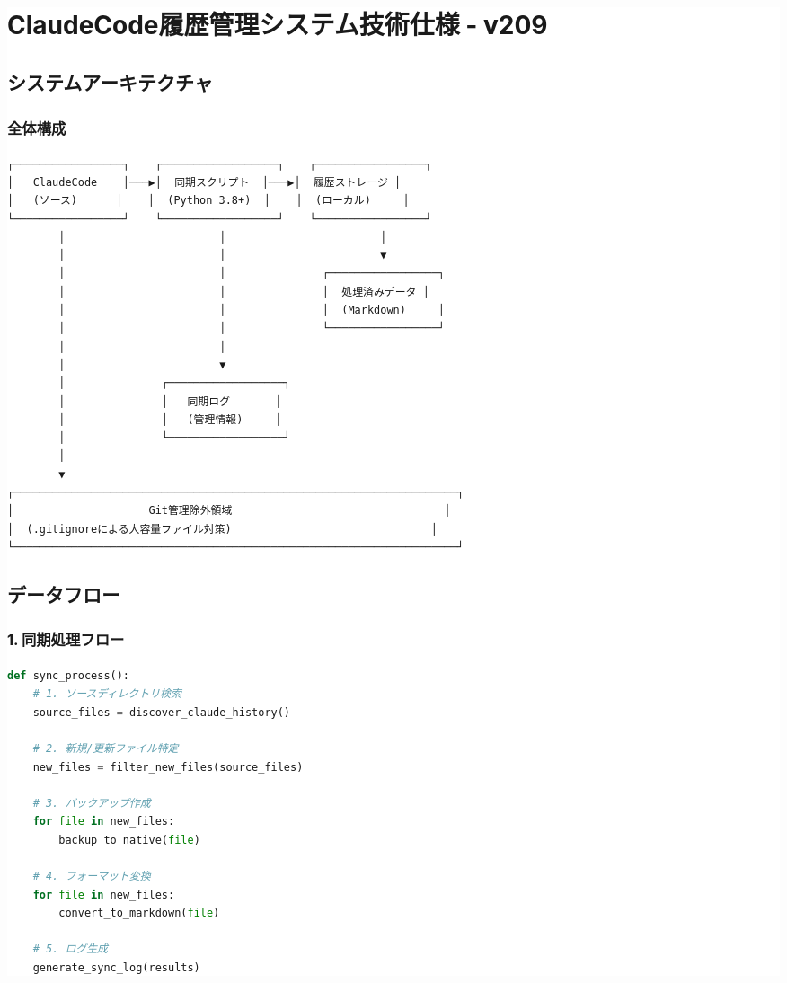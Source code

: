 # ClaudeCode履歴管理システム技術仕様 - v209

## システムアーキテクチャ

### 全体構成
```
┌─────────────────┐    ┌──────────────────┐    ┌─────────────────┐
│   ClaudeCode    │───▶│  同期スクリプト  │───▶│  履歴ストレージ │
│   (ソース)      │    │  (Python 3.8+)  │    │  (ローカル)     │
└─────────────────┘    └──────────────────┘    └─────────────────┘
        │                        │                        │
        │                        │                        ▼
        │                        │               ┌─────────────────┐
        │                        │               │  処理済みデータ │
        │                        │               │  (Markdown)     │
        │                        │               └─────────────────┘
        │                        │
        │                        ▼
        │               ┌──────────────────┐
        │               │   同期ログ       │
        │               │   (管理情報)     │
        │               └──────────────────┘
        │
        ▼
┌─────────────────────────────────────────────────────────────────────┐
│                     Git管理除外領域                                 │
│  (.gitignoreによる大容量ファイル対策)                               │
└─────────────────────────────────────────────────────────────────────┘
```

## データフロー

### 1. 同期処理フロー
```python
def sync_process():
    # 1. ソースディレクトリ検索
    source_files = discover_claude_history()
    
    # 2. 新規/更新ファイル特定
    new_files = filter_new_files(source_files)
    
    # 3. バックアップ作成
    for file in new_files:
        backup_to_native(file)
        
    # 4. フォーマット変換
    for file in new_files:
        convert_to_markdown(file)
        
    # 5. ログ生成
    generate_sync_log(results)
```
